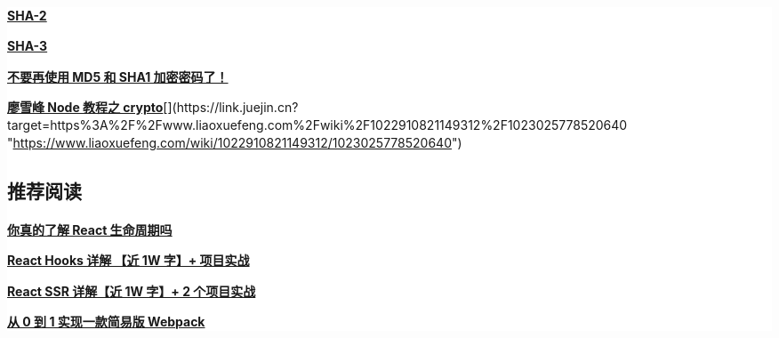 [**SHA-2**](https://link.juejin.cn?target=https%3A%2F%2Fzh.wikipedia.org%2Fwiki%2FSHA-2 "https://zh.wikipedia.org/wiki/SHA-2")

[**SHA-3**](https://link.juejin.cn?target=https%3A%2F%2Fzh.wikipedia.org%2Fwiki%2FSHA-3 "https://zh.wikipedia.org/wiki/SHA-3")

[**不要再使用 MD5 和 SHA1 加密密码了！**](https://link.juejin.cn?target=https%3A%2F%2Fblog.csdn.net%2Fzhezhebie%2Farticle%2Fdetails%2F71631077 "https://blog.csdn.net/zhezhebie/article/details/71631077")

[**廖雪峰 Node 教程之 crypto**](https://link.juejin.cn?target=https%3A%2F%2Fwww.liaoxuefeng.com%2Fwiki%2F1022910821149312%2F1023025778520640 "https://www.liaoxuefeng.com/wiki/1022910821149312/1023025778520640")[](https://link.juejin.cn?target=https%3A%2F%2Fwww.liaoxuefeng.com%2Fwiki%2F1022910821149312%2F1023025778520640 "https://www.liaoxuefeng.com/wiki/1022910821149312/1023025778520640")

推荐阅读
----

[**你真的了解 React 生命周期吗**](https://juejin.cn/post/6844904021233238024 "https://juejin.cn/post/6844904021233238024")

**[React Hooks 详解 【近 1W 字】+ 项目实战](https://juejin.cn/post/6844903985338400782 "https://juejin.cn/post/6844903985338400782")**

**[React SSR 详解【近 1W 字】+ 2 个项目实战](https://juejin.cn/post/6844904017487724557 "https://juejin.cn/post/6844904017487724557")**

**[从 0 到 1 实现一款简易版 Webpack](https://juejin.cn/post/6844903966849892359 "https://juejin.cn/post/6844903966849892359")**